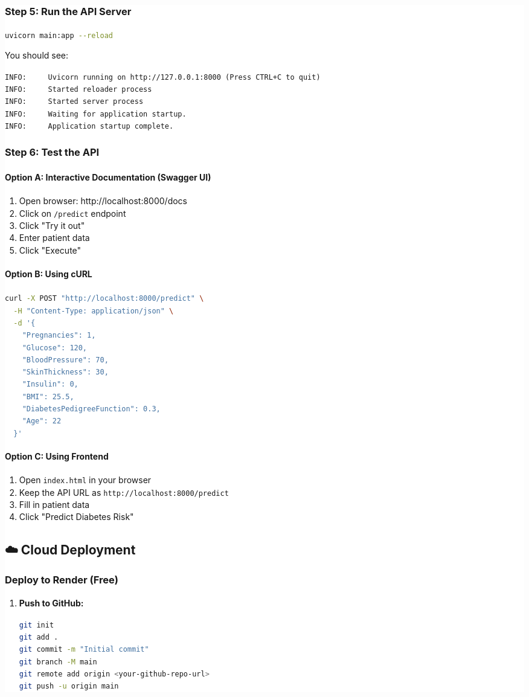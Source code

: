 ### Step 5: Run the API Server

```bash
uvicorn main:app --reload
```

You should see:
```
INFO:     Uvicorn running on http://127.0.0.1:8000 (Press CTRL+C to quit)
INFO:     Started reloader process
INFO:     Started server process
INFO:     Waiting for application startup.
INFO:     Application startup complete.
```

### Step 6: Test the API

#### Option A: Interactive Documentation (Swagger UI)
1. Open browser: http://localhost:8000/docs
2. Click on `/predict` endpoint
3. Click "Try it out"
4. Enter patient data
5. Click "Execute"

#### Option B: Using cURL
```bash
curl -X POST "http://localhost:8000/predict" \
  -H "Content-Type: application/json" \
  -d '{
    "Pregnancies": 1,
    "Glucose": 120,
    "BloodPressure": 70,
    "SkinThickness": 30,
    "Insulin": 0,
    "BMI": 25.5,
    "DiabetesPedigreeFunction": 0.3,
    "Age": 22
  }'
```

#### Option C: Using Frontend
1. Open `index.html` in your browser
2. Keep the API URL as `http://localhost:8000/predict`
3. Fill in patient data
4. Click "Predict Diabetes Risk"

## ☁️ Cloud Deployment

### Deploy to Render (Free)

1. **Push to GitHub:**
   ```bash
   git init
   git add .
   git commit -m "Initial commit"
   git branch -M main
   git remote add origin <your-github-repo-url>
   git push -u origin main
   ```
